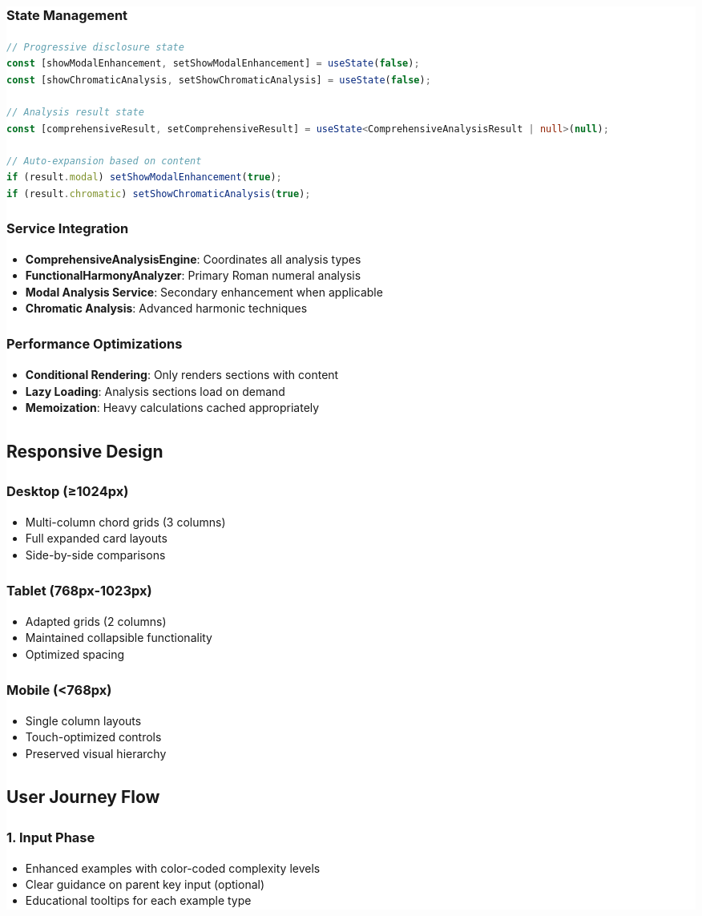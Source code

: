 ### State Management
```typescript
// Progressive disclosure state
const [showModalEnhancement, setShowModalEnhancement] = useState(false);
const [showChromaticAnalysis, setShowChromaticAnalysis] = useState(false);

// Analysis result state
const [comprehensiveResult, setComprehensiveResult] = useState<ComprehensiveAnalysisResult | null>(null);

// Auto-expansion based on content
if (result.modal) setShowModalEnhancement(true);
if (result.chromatic) setShowChromaticAnalysis(true);
```

### Service Integration
- **ComprehensiveAnalysisEngine**: Coordinates all analysis types
- **FunctionalHarmonyAnalyzer**: Primary Roman numeral analysis
- **Modal Analysis Service**: Secondary enhancement when applicable
- **Chromatic Analysis**: Advanced harmonic techniques

### Performance Optimizations
- **Conditional Rendering**: Only renders sections with content
- **Lazy Loading**: Analysis sections load on demand
- **Memoization**: Heavy calculations cached appropriately

## Responsive Design

### Desktop (≥1024px)
- Multi-column chord grids (3 columns)
- Full expanded card layouts
- Side-by-side comparisons

### Tablet (768px-1023px)
- Adapted grids (2 columns)
- Maintained collapsible functionality
- Optimized spacing

### Mobile (<768px)
- Single column layouts
- Touch-optimized controls
- Preserved visual hierarchy

## User Journey Flow

### 1. **Input Phase**
- Enhanced examples with color-coded complexity levels
- Clear guidance on parent key input (optional)
- Educational tooltips for each example type
